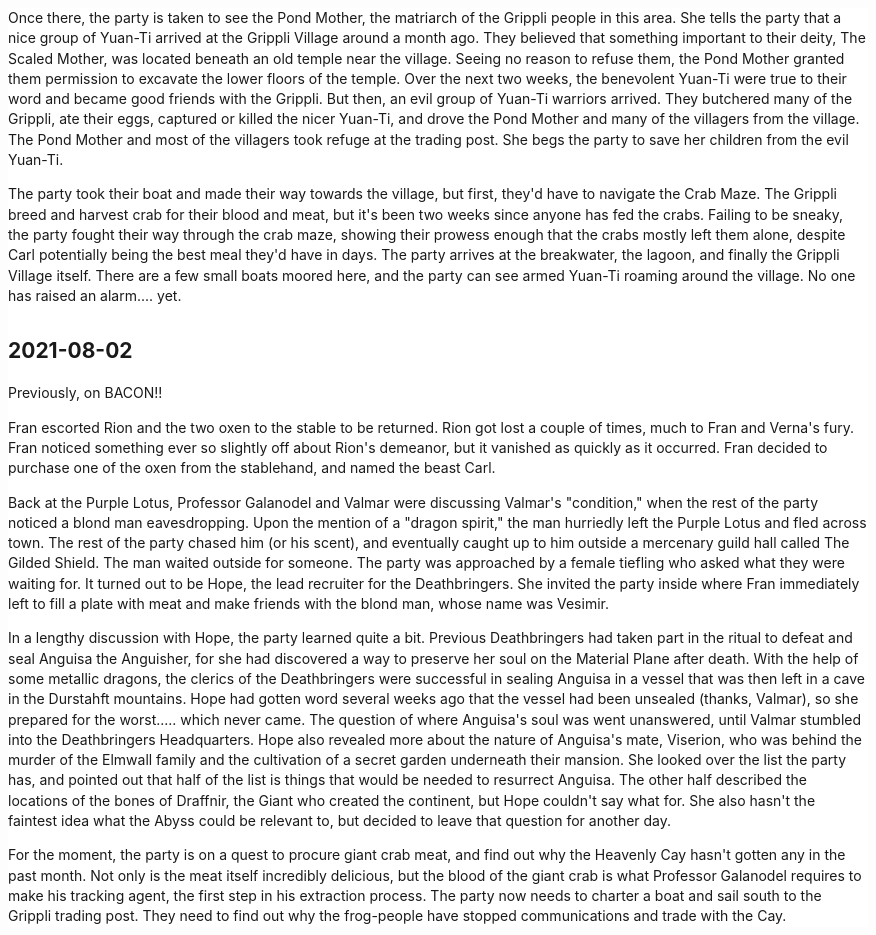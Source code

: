 Once there, the party is taken to see the Pond Mother, the matriarch of the Grippli people in this area. She tells the party that a nice group of Yuan-Ti arrived at the Grippli Village around a month ago. They believed that something important to their deity, The Scaled Mother, was located beneath an old temple near the village. Seeing no reason to refuse them, the Pond Mother granted them permission to excavate the lower floors of the temple. Over the next two weeks, the benevolent Yuan-Ti were true to their word and became good friends with the Grippli. But then, an evil group of Yuan-Ti warriors arrived. They butchered many of the Grippli, ate their eggs, captured or killed the nicer Yuan-Ti, and drove the Pond Mother and many of the villagers from the village. The Pond Mother and most of the villagers took refuge at the trading post. She begs the party to save her children from the evil Yuan-Ti.

The party took their boat and made their way towards the village, but first, they'd have to navigate the Crab Maze. The Grippli breed and harvest crab for their blood and meat, but it's been two weeks since anyone has fed the crabs. Failing to be sneaky, the party fought their way through the crab maze, showing their prowess enough that the crabs mostly left them alone, despite Carl potentially being the best meal they'd have in days. The party arrives at the breakwater, the lagoon, and finally the Grippli Village itself. There are a few small boats moored here, and the party can see armed Yuan-Ti roaming around the village. No one has raised an alarm.... yet.

## 2021-08-02
Previously, on BACON!!

Fran escorted Rion and the two oxen to the stable to be returned. Rion got lost a couple of times, much to Fran and Verna's fury. Fran noticed something ever so slightly off about Rion's demeanor, but it vanished as quickly as it occurred. Fran decided to purchase one of the oxen from the stablehand, and named the beast Carl.

Back at the Purple Lotus, Professor Galanodel and Valmar were discussing Valmar's "condition," when the rest of the party noticed a blond man eavesdropping. Upon the mention of a "dragon spirit," the man hurriedly left the Purple Lotus and fled across town. The rest of the party chased him (or his scent), and eventually caught up to him outside a mercenary guild hall called The Gilded Shield. The man waited outside for someone. The party was approached by a female tiefling who asked what they were waiting for. It turned out to be Hope, the lead recruiter for the Deathbringers. She invited the party inside where Fran immediately left to fill a plate with meat and make friends with the blond man, whose name was Vesimir.

In a lengthy discussion with Hope, the party learned quite a bit. Previous Deathbringers had taken part in the ritual to defeat and seal Anguisa the Anguisher, for she had discovered a way to preserve her soul on the Material Plane after death. With the help of some metallic dragons, the clerics of the Deathbringers were successful in sealing Anguisa in a vessel that was then left in a cave in the Durstahft mountains. Hope had gotten word several weeks ago that the vessel had been unsealed (thanks, Valmar), so she prepared for the worst..... which never came. The question of where Anguisa's soul was went unanswered, until Valmar stumbled into the Deathbringers Headquarters. Hope also revealed more about the nature of Anguisa's mate, Viserion, who was behind the murder of the Elmwall family and the cultivation of a secret garden underneath their mansion. She looked over the list the party has, and pointed out that half of the list is things that would be needed to resurrect Anguisa. The other half described the locations of the bones of Draffnir, the Giant who created the continent, but Hope couldn't say what for. She also hasn't the faintest idea what the Abyss could be relevant to, but decided to leave that question for another day.

For the moment, the party is on a quest to procure giant crab meat, and find out why the Heavenly Cay hasn't gotten any in the past month. Not only is the meat itself incredibly delicious, but the blood of the giant crab is what Professor Galanodel requires to make his tracking agent, the first step in his extraction process. The party now needs to charter a boat and sail south to the Grippli trading post. They need to find out why the frog-people have stopped communications and trade with the Cay.
